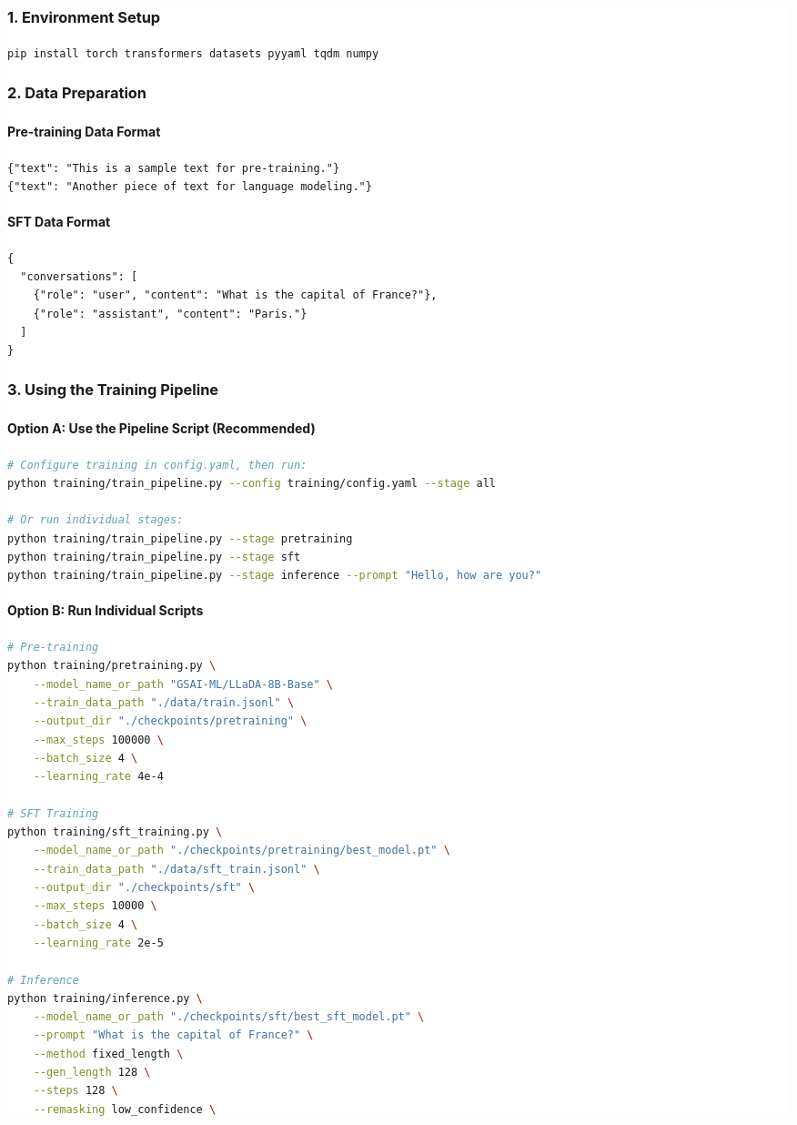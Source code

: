 ### 1. Environment Setup

```bash
pip install torch transformers datasets pyyaml tqdm numpy
```

### 2. Data Preparation

#### Pre-training Data Format
```jsonl
{"text": "This is a sample text for pre-training."}
{"text": "Another piece of text for language modeling."}
```

#### SFT Data Format
```jsonl
{
  "conversations": [
    {"role": "user", "content": "What is the capital of France?"},
    {"role": "assistant", "content": "Paris."}
  ]
}
```

### 3. Using the Training Pipeline

#### Option A: Use the Pipeline Script (Recommended)
```bash
# Configure training in config.yaml, then run:
python training/train_pipeline.py --config training/config.yaml --stage all

# Or run individual stages:
python training/train_pipeline.py --stage pretraining
python training/train_pipeline.py --stage sft
python training/train_pipeline.py --stage inference --prompt "Hello, how are you?"
```

#### Option B: Run Individual Scripts
```bash
# Pre-training
python training/pretraining.py \
    --model_name_or_path "GSAI-ML/LLaDA-8B-Base" \
    --train_data_path "./data/train.jsonl" \
    --output_dir "./checkpoints/pretraining" \
    --max_steps 100000 \
    --batch_size 4 \
    --learning_rate 4e-4

# SFT Training
python training/sft_training.py \
    --model_name_or_path "./checkpoints/pretraining/best_model.pt" \
    --train_data_path "./data/sft_train.jsonl" \
    --output_dir "./checkpoints/sft" \
    --max_steps 10000 \
    --batch_size 4 \
    --learning_rate 2e-5

# Inference
python training/inference.py \
    --model_name_or_path "./checkpoints/sft/best_sft_model.pt" \
    --prompt "What is the capital of France?" \
    --method fixed_length \
    --gen_length 128 \
    --steps 128 \
    --remasking low_confidence \
```